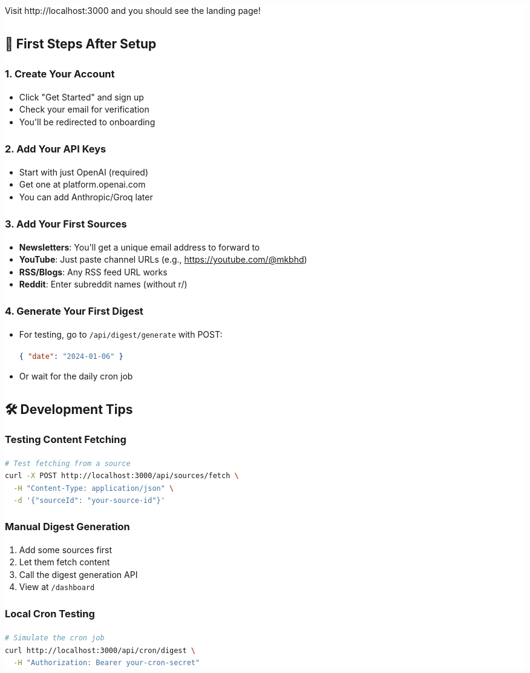 Visit http://localhost:3000 and you should see the landing page!

## 🎯 First Steps After Setup

### 1. Create Your Account
- Click "Get Started" and sign up
- Check your email for verification
- You'll be redirected to onboarding

### 2. Add Your API Keys
- Start with just OpenAI (required)
- Get one at platform.openai.com
- You can add Anthropic/Groq later

### 3. Add Your First Sources
- **Newsletters**: You'll get a unique email address to forward to
- **YouTube**: Just paste channel URLs (e.g., https://youtube.com/@mkbhd)
- **RSS/Blogs**: Any RSS feed URL works
- **Reddit**: Enter subreddit names (without r/)

### 4. Generate Your First Digest
- For testing, go to `/api/digest/generate` with POST:
  ```json
  { "date": "2024-01-06" }
  ```
- Or wait for the daily cron job

## 🛠️ Development Tips

### Testing Content Fetching
```bash
# Test fetching from a source
curl -X POST http://localhost:3000/api/sources/fetch \
  -H "Content-Type: application/json" \
  -d '{"sourceId": "your-source-id"}'
```

### Manual Digest Generation
1. Add some sources first
2. Let them fetch content
3. Call the digest generation API
4. View at `/dashboard`

### Local Cron Testing
```bash
# Simulate the cron job
curl http://localhost:3000/api/cron/digest \
  -H "Authorization: Bearer your-cron-secret"
```
